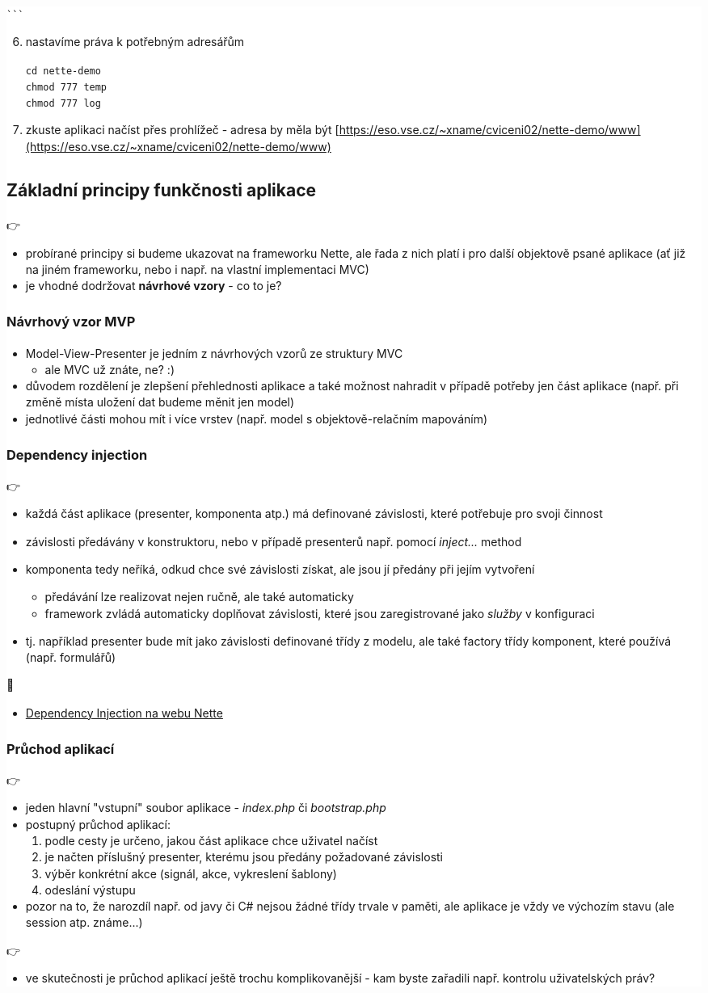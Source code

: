     ```
6. nastavíme práva k potřebným adresářům
    ```shell script
    cd nette-demo
    chmod 777 temp
    chmod 777 log
    ```
7. zkuste aplikaci načíst přes prohlížeč - adresa by měla být [https://eso.vse.cz/~xname/cviceni02/nette-demo/www](https://eso.vse.cz/~xname/cviceni02/nette-demo/www)

## Základní principy funkčnosti aplikace
:point_right:
- probírané principy si budeme ukazovat na frameworku Nette, ale řada z nich platí i pro další objektově psané aplikace (ať již na jiném frameworku, nebo i např. na vlastní implementaci MVC)
- je vhodné dodržovat **návrhové vzory** - co to je?

### Návrhový vzor MVP
- Model-View-Presenter je jedním z návrhových vzorů ze struktury MVC
    - ale MVC už znáte, ne? :)
- důvodem rozdělení je zlepšení přehlednosti aplikace a také možnost nahradit v případě potřeby jen část aplikace (např. při změně místa uložení dat budeme měnit jen model)
- jednotlivé části mohou mít i více vrstev (např. model s objektově-relačním mapováním)     

### Dependency injection
:point_right:
- každá část aplikace (presenter, komponenta atp.) má definované závislosti, které potřebuje pro svoji činnost
- závislosti předávány v konstruktoru, nebo v případě presenterů např. pomocí *inject...* method
- komponenta tedy neříká, odkud chce své závislosti získat, ale jsou jí předány při jejím vytvoření
    - předávání lze realizovat nejen ručně, ale také automaticky 
    - framework zvládá automaticky doplňovat závislosti, které jsou zaregistrované jako *služby* v konfiguraci
    
- tj. například presenter bude mít jako závislosti definované třídy z modelu, ale také factory třídy komponent, které používá (např. formulářů)

:blue_book:
- [Dependency Injection na webu Nette](https://doc.nette.org/cs/3.0/dependency-injection)    
    
### Průchod aplikací
:point_right:
- jeden hlavní "vstupní" soubor aplikace - *index.php* či *bootstrap.php*
- postupný průchod aplikací:
    1. podle cesty je určeno, jakou část aplikace chce uživatel načíst
    2. je načten příslušný presenter, kterému jsou předány požadované závislosti
    3. výběr konkrétní akce (signál, akce, vykreslení šablony)
    4. odeslání výstupu
- pozor na to, že narozdíl např. od javy či C# nejsou žádné třídy trvale v paměti, ale aplikace je vždy ve výchozím stavu (ale session atp. známe...)

:point_right:
- ve skutečnosti je průchod aplikací ještě trochu komplikovanější - kam byste zařadili např. kontrolu uživatelských práv?    
   